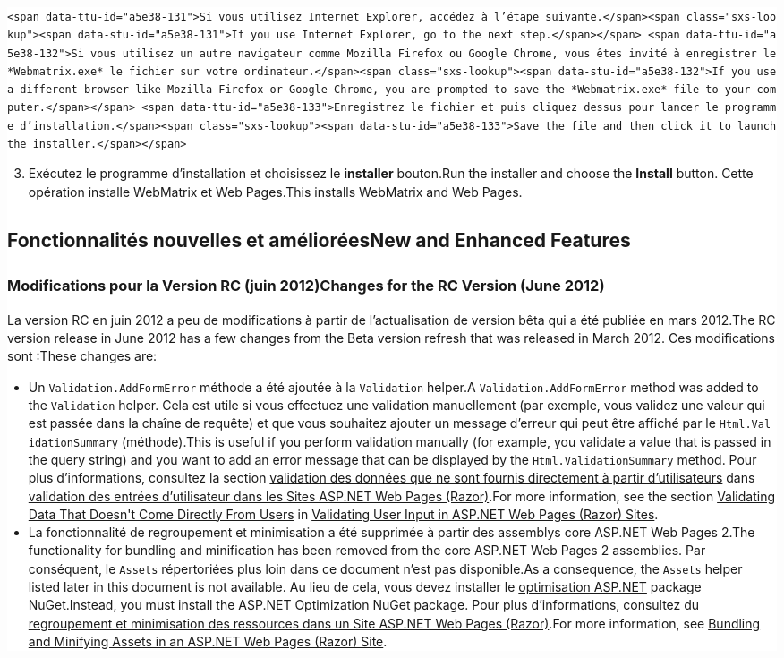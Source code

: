     <span data-ttu-id="a5e38-131">Si vous utilisez Internet Explorer, accédez à l’étape suivante.</span><span class="sxs-lookup"><span data-stu-id="a5e38-131">If you use Internet Explorer, go to the next step.</span></span> <span data-ttu-id="a5e38-132">Si vous utilisez un autre navigateur comme Mozilla Firefox ou Google Chrome, vous êtes invité à enregistrer le *Webmatrix.exe* le fichier sur votre ordinateur.</span><span class="sxs-lookup"><span data-stu-id="a5e38-132">If you use a different browser like Mozilla Firefox or Google Chrome, you are prompted to save the *Webmatrix.exe* file to your computer.</span></span> <span data-ttu-id="a5e38-133">Enregistrez le fichier et puis cliquez dessus pour lancer le programme d’installation.</span><span class="sxs-lookup"><span data-stu-id="a5e38-133">Save the file and then click it to launch the installer.</span></span>
3. <span data-ttu-id="a5e38-134">Exécutez le programme d’installation et choisissez le **installer** bouton.</span><span class="sxs-lookup"><span data-stu-id="a5e38-134">Run the installer and choose the **Install** button.</span></span> <span data-ttu-id="a5e38-135">Cette opération installe WebMatrix et Web Pages.</span><span class="sxs-lookup"><span data-stu-id="a5e38-135">This installs WebMatrix and Web Pages.</span></span>

## <a id="New_and_Enhanced_Features"></a>  <span data-ttu-id="a5e38-136">Fonctionnalités nouvelles et améliorées</span><span class="sxs-lookup"><span data-stu-id="a5e38-136">New and Enhanced Features</span></span>

### <a id="Changes_for_the_RC_Version"></a>  <span data-ttu-id="a5e38-137">Modifications pour la Version RC (juin 2012)</span><span class="sxs-lookup"><span data-stu-id="a5e38-137">Changes for the RC Version (June 2012)</span></span>

<span data-ttu-id="a5e38-138">La version RC en juin 2012 a peu de modifications à partir de l’actualisation de version bêta qui a été publiée en mars 2012.</span><span class="sxs-lookup"><span data-stu-id="a5e38-138">The RC version release in June 2012 has a few changes from the Beta version refresh that was released in March 2012.</span></span> <span data-ttu-id="a5e38-139">Ces modifications sont :</span><span class="sxs-lookup"><span data-stu-id="a5e38-139">These changes are:</span></span>

- <span data-ttu-id="a5e38-140">Un `Validation.AddFormError` méthode a été ajoutée à la `Validation` helper.</span><span class="sxs-lookup"><span data-stu-id="a5e38-140">A `Validation.AddFormError` method was added to the `Validation` helper.</span></span> <span data-ttu-id="a5e38-141">Cela est utile si vous effectuez une validation manuellement (par exemple, vous validez une valeur qui est passée dans la chaîne de requête) et que vous souhaitez ajouter un message d’erreur qui peut être affiché par le `Html.ValidationSummary` (méthode).</span><span class="sxs-lookup"><span data-stu-id="a5e38-141">This is useful if you perform validation manually (for example, you validate a value that is passed in the query string) and you want to add an error message that can be displayed by the `Html.ValidationSummary` method.</span></span> <span data-ttu-id="a5e38-142">Pour plus d’informations, consultez la section [validation des données que ne sont fournis directement à partir d’utilisateurs](https://go.microsoft.com/fwlink/?LinkId=253002#Validating_Data_That_Doesnt_Come_Directly_from_Users) dans [validation des entrées d’utilisateur dans les Sites ASP.NET Web Pages (Razor)](https://go.microsoft.com/fwlink/?LinkId=253002).</span><span class="sxs-lookup"><span data-stu-id="a5e38-142">For more information, see the section [Validating Data That Doesn't Come Directly From Users](https://go.microsoft.com/fwlink/?LinkId=253002#Validating_Data_That_Doesnt_Come_Directly_from_Users) in [Validating User Input in ASP.NET Web Pages (Razor) Sites](https://go.microsoft.com/fwlink/?LinkId=253002).</span></span>
- <span data-ttu-id="a5e38-143">La fonctionnalité de regroupement et minimisation a été supprimée à partir des assemblys core ASP.NET Web Pages 2.</span><span class="sxs-lookup"><span data-stu-id="a5e38-143">The functionality for bundling and minification has been removed from the core ASP.NET Web Pages 2 assemblies.</span></span> <span data-ttu-id="a5e38-144">Par conséquent, le `Assets` répertoriées plus loin dans ce document n’est pas disponible.</span><span class="sxs-lookup"><span data-stu-id="a5e38-144">As a consequence, the `Assets` helper listed later in this document is not available.</span></span> <span data-ttu-id="a5e38-145">Au lieu de cela, vous devez installer le [optimisation ASP.NET](http://nuget.org/packages/Microsoft.Web.Optimization/0.1) package NuGet.</span><span class="sxs-lookup"><span data-stu-id="a5e38-145">Instead, you must install the [ASP.NET Optimization](http://nuget.org/packages/Microsoft.Web.Optimization/0.1) NuGet package.</span></span> <span data-ttu-id="a5e38-146">Pour plus d’informations, consultez [du regroupement et minimisation des ressources dans un Site ASP.NET Web Pages (Razor)](https://go.microsoft.com/fwlink/?LinkId=255373).</span><span class="sxs-lookup"><span data-stu-id="a5e38-146">For more information, see [Bundling and Minifying Assets in an ASP.NET Web Pages (Razor) Site](https://go.microsoft.com/fwlink/?LinkId=255373).</span></span>